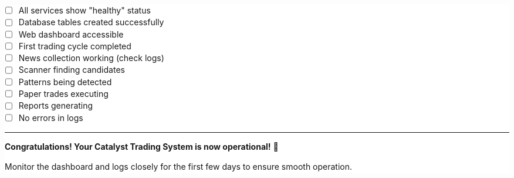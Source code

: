 - [ ] All services show "healthy" status
- [ ] Database tables created successfully
- [ ] Web dashboard accessible
- [ ] First trading cycle completed
- [ ] News collection working (check logs)
- [ ] Scanner finding candidates
- [ ] Patterns being detected
- [ ] Paper trades executing
- [ ] Reports generating
- [ ] No errors in logs

---

**Congratulations! Your Catalyst Trading System is now operational!** 🎉

Monitor the dashboard and logs closely for the first few days to ensure smooth operation.